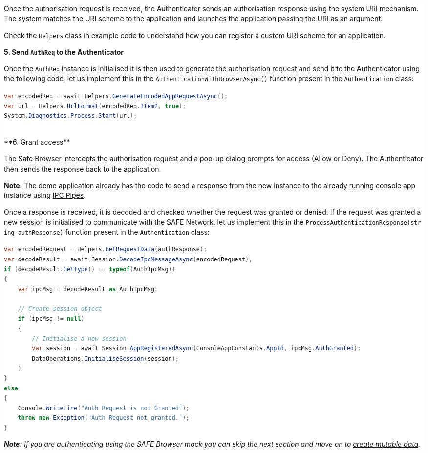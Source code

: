 Once the authorisation request is received, the Authenticator sends an authorisation response using the system URI mechanism. The system matches the URI scheme to the application and launches the application passing the URI as an argument.

Check the `Helpers` class in example code to understand how you can register a custom URI scheme for an application.

**5. Send `AuthReq` to the Authenticator**

Once the `AuthReq` instance is initialised it is then used to generate the authorisation request and send it to the Authenticator using the following code, let us implement this in the `AuthenticationWithBrowserAsync()` function present in the `Authentication` class:

```csharp
var encodedReq = await Helpers.GenerateEncodedAppRequestAsync();
var url = Helpers.UrlFormat(encodedReq.Item2, true);
System.Diagnostics.Process.Start(url);
```
<br />
**6. Grant access**

The Safe Browser intercepts the authorisation request and a pop-up dialog prompts for access (Allow or Deny). The Authenticator then sends the response back to the application.

**Note:** The demo application already has the code to send a response from the new instance to the already running console app instance using [IPC Pipes](https://docs.microsoft.com/en-us/dotnet/standard/io/pipe-operations).

Once a response is received, it is decoded and checked whether the request was granted or denied. If the request was granted a new session is initialised to communicate with the SAFE Network, let us implement this in the `ProcessAuthenticationResponse(string authResponse)` function present in the `Authentication` class:
```csharp
var encodedRequest = Helpers.GetRequestData(authResponse);
var decodeResult = await Session.DecodeIpcMessageAsync(encodedRequest);
if (decodeResult.GetType() == typeof(AuthIpcMsg))
{
    var ipcMsg = decodeResult as AuthIpcMsg;

    // Create session object
    if (ipcMsg != null)
    {
        // Initialise a new session
        var session = await Session.AppRegisteredAsync(ConsoleAppConstants.AppId, ipcMsg.AuthGranted);
        DataOperations.InitialiseSession(session);
    }
}
else
{
    Console.WriteLine("Auth Request is not Granted");
    throw new Exception("Auth Request not granted.");
}
```
***Note:** If you are authenticating using the SAFE Browser mock you can skip the next section and move on to [create mutable data](#create-mutable-data).*
